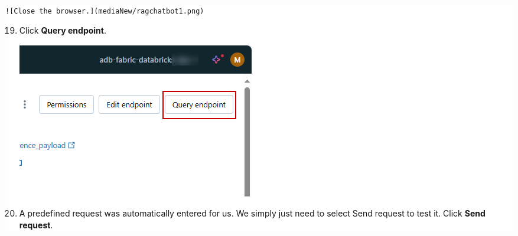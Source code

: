 	![Close the browser.](mediaNew/ragchatbot1.png)


19. Click **Query endpoint**.

	![Close the browser.](mediaNew/ragchatbot3.png)

20. A predefined request was automatically entered for us. We simply just need to select Send request to test it. Click **Send request**.
